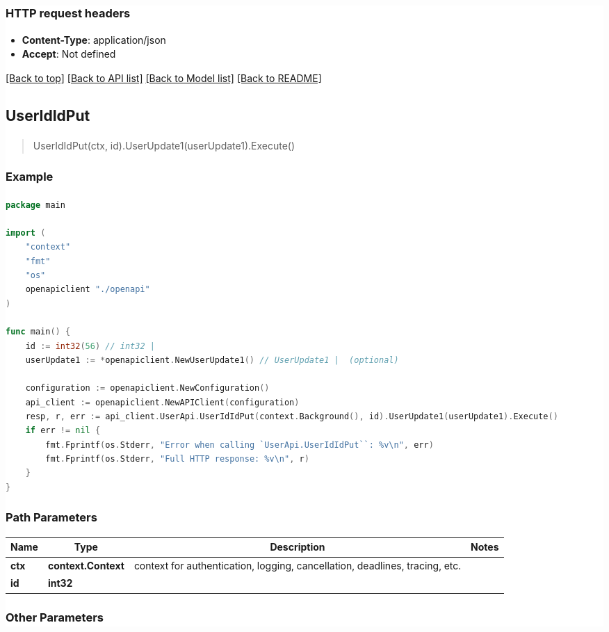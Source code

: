 ### HTTP request headers

- **Content-Type**: application/json
- **Accept**: Not defined

[[Back to top]](#) [[Back to API list]](../README.md#documentation-for-api-endpoints)
[[Back to Model list]](../README.md#documentation-for-models)
[[Back to README]](../README.md)


## UserIdIdPut

> UserIdIdPut(ctx, id).UserUpdate1(userUpdate1).Execute()





### Example

```go
package main

import (
    "context"
    "fmt"
    "os"
    openapiclient "./openapi"
)

func main() {
    id := int32(56) // int32 | 
    userUpdate1 := *openapiclient.NewUserUpdate1() // UserUpdate1 |  (optional)

    configuration := openapiclient.NewConfiguration()
    api_client := openapiclient.NewAPIClient(configuration)
    resp, r, err := api_client.UserApi.UserIdIdPut(context.Background(), id).UserUpdate1(userUpdate1).Execute()
    if err != nil {
        fmt.Fprintf(os.Stderr, "Error when calling `UserApi.UserIdIdPut``: %v\n", err)
        fmt.Fprintf(os.Stderr, "Full HTTP response: %v\n", r)
    }
}
```

### Path Parameters


Name | Type | Description  | Notes
------------- | ------------- | ------------- | -------------
**ctx** | **context.Context** | context for authentication, logging, cancellation, deadlines, tracing, etc.
**id** | **int32** |  | 

### Other Parameters
